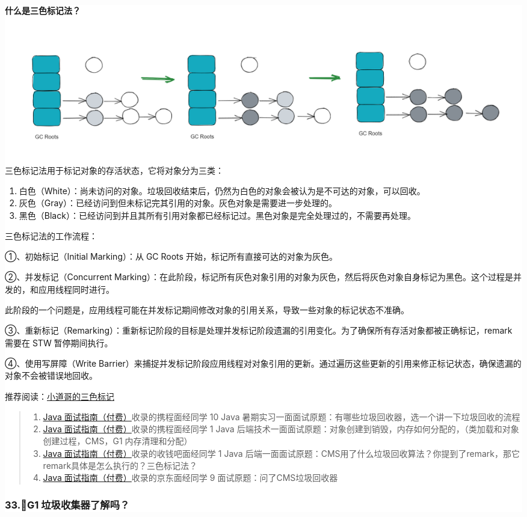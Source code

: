 #### 什么是三色标记法？

![Java全栈架构师：三色标记法](assets/jvm-20240816132235.png)

三色标记法用于标记对象的存活状态，它将对象分为三类：

1. 白色（White）：尚未访问的对象。垃圾回收结束后，仍然为白色的对象会被认为是不可达的对象，可以回收。
2. 灰色（Gray）：已经访问到但未标记完其引用的对象。灰色对象是需要进一步处理的。
3. 黑色（Black）：已经访问到并且其所有引用对象都已经标记过。黑色对象是完全处理过的，不需要再处理。

三色标记法的工作流程：

①、初始标记（Initial Marking）：从 GC Roots 开始，标记所有直接可达的对象为灰色。

②、并发标记（Concurrent Marking）：在此阶段，标记所有灰色对象引用的对象为灰色，然后将灰色对象自身标记为黑色。这个过程是并发的，和应用线程同时进行。

此阶段的一个问题是，应用线程可能在并发标记期间修改对象的引用关系，导致一些对象的标记状态不准确。

③、重新标记（Remarking）：重新标记阶段的目标是处理并发标记阶段遗漏的引用变化。为了确保所有存活对象都被正确标记，remark 需要在 STW 暂停期间执行。

④、使用写屏障（Write Barrier）来捕捉并发标记阶段应用线程对对象引用的更新。通过遍历这些更新的引用来修正标记状态，确保遗漏的对象不会被错误地回收。

推荐阅读：[小道哥的三色标记](https://blog.csdn.net/xiaodaoge_it/article/details/121890145)

> 1. [Java 面试指南（付费）](https://javabetter.cn/zhishixingqiu/mianshi.html)收录的携程面经同学 10 Java 暑期实习一面面试原题：有哪些垃圾回收器，选一个讲一下垃圾回收的流程
> 2. [Java 面试指南（付费）](https://javabetter.cn/zhishixingqiu/mianshi.html)收录的携程面经同学 1 Java 后端技术一面面试原题：对象创建到销毁，内存如何分配的，（类加载和对象创建过程，CMS，G1 内存清理和分配）
> 3. [Java 面试指南（付费）](https://javabetter.cn/zhishixingqiu/mianshi.html)收录的收钱吧面经同学 1 Java 后端一面面试原题：CMS用了什么垃圾回收算法？你提到了remark，那它remark具体是怎么执行的？三色标记法？
> 4. [Java 面试指南（付费）](https://javabetter.cn/zhishixingqiu/mianshi.html)收录的京东面经同学 9 面试原题：问了CMS垃圾回收器

### 33.🌟G1 垃圾收集器了解吗？

